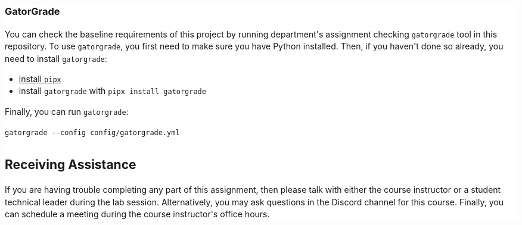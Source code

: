 ### GatorGrade

You can check the baseline requirements of this project by running department's assignment checking `gatorgrade` tool in this repository. To use `gatorgrade`, you first need to make sure you have Python installed. Then, if you haven't done so already, you need to install `gatorgrade`:

- [install `pipx`](https://pypa.github.io/pipx/installation/)
- install `gatorgrade` with `pipx install gatorgrade`

Finally, you can run `gatorgrade`:

`gatorgrade --config config/gatorgrade.yml`

## Receiving Assistance

If you are having trouble completing any part of this assignment, then please talk with either the course instructor or a student technical leader during the lab session. Alternatively, you may ask questions in the Discord channel for this course. Finally, you can schedule a meeting during the course instructor's office hours.
